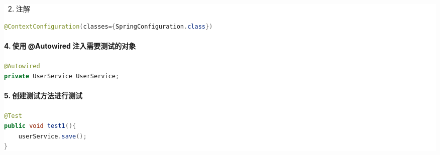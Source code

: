 2. 注解

```java
@ContextConfiguration(classes={SpringConfiguration.class})
```

#### 4. 使用 @Autowired 注入需要测试的对象

```java
@Autowired
private UserService UserService;
```

#### 5. 创建测试方法进行测试

```java
@Test
public void test1(){
    userService.save();
}
```
